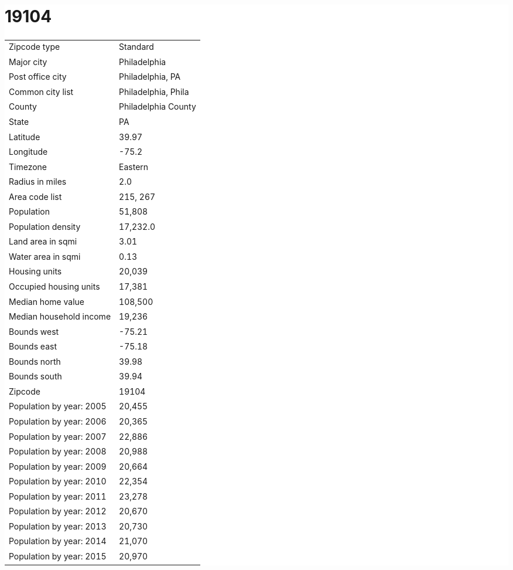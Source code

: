 19104
=====
|||
|--|--|
|Zipcode type|Standard|
|Major city|Philadelphia|
|Post office city|Philadelphia, PA|
|Common city list|Philadelphia, Phila|
|County|Philadelphia County|
|State|PA|
|Latitude|39.97|
|Longitude|-75.2|
|Timezone|Eastern|
|Radius in miles|2.0|
|Area code list|215, 267|
|Population|51,808|
|Population density|17,232.0|
|Land area in sqmi|3.01|
|Water area in sqmi|0.13|
|Housing units|20,039|
|Occupied housing units|17,381|
|Median home value|108,500|
|Median household income|19,236|
|Bounds west|-75.21|
|Bounds east|-75.18|
|Bounds north|39.98|
|Bounds south|39.94|
|Zipcode|19104|
|Population by year: 2005|20,455|
|Population by year: 2006|20,365|
|Population by year: 2007|22,886|
|Population by year: 2008|20,988|
|Population by year: 2009|20,664|
|Population by year: 2010|22,354|
|Population by year: 2011|23,278|
|Population by year: 2012|20,670|
|Population by year: 2013|20,730|
|Population by year: 2014|21,070|
|Population by year: 2015|20,970|